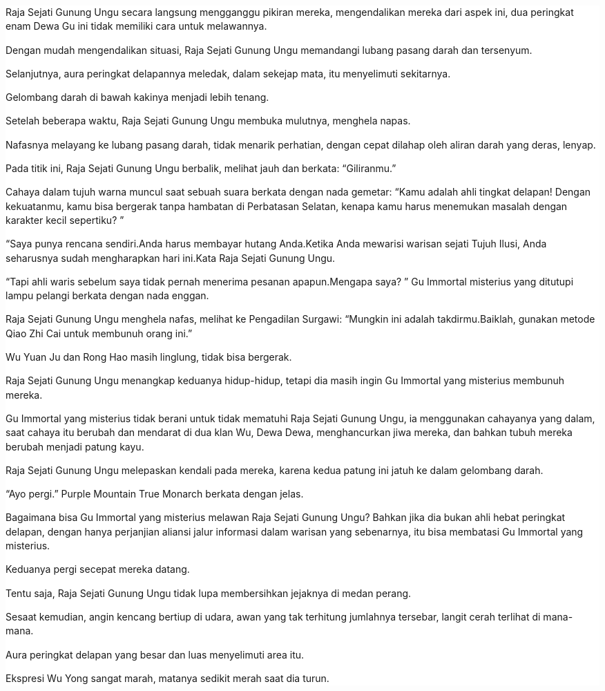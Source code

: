 Raja Sejati Gunung Ungu secara langsung mengganggu pikiran mereka, mengendalikan mereka dari aspek ini, dua peringkat enam Dewa Gu ini tidak memiliki cara untuk melawannya.

Dengan mudah mengendalikan situasi, Raja Sejati Gunung Ungu memandangi lubang pasang darah dan tersenyum.

Selanjutnya, aura peringkat delapannya meledak, dalam sekejap mata, itu menyelimuti sekitarnya.

Gelombang darah di bawah kakinya menjadi lebih tenang.

Setelah beberapa waktu, Raja Sejati Gunung Ungu membuka mulutnya, menghela napas.

Nafasnya melayang ke lubang pasang darah, tidak menarik perhatian, dengan cepat dilahap oleh aliran darah yang deras, lenyap.



Pada titik ini, Raja Sejati Gunung Ungu berbalik, melihat jauh dan berkata: “Giliranmu.”

Cahaya dalam tujuh warna muncul saat sebuah suara berkata dengan nada gemetar: “Kamu adalah ahli tingkat delapan! Dengan kekuatanmu, kamu bisa bergerak tanpa hambatan di Perbatasan Selatan, kenapa kamu harus menemukan masalah dengan karakter kecil sepertiku? ”

“Saya punya rencana sendiri.Anda harus membayar hutang Anda.Ketika Anda mewarisi warisan sejati Tujuh Ilusi, Anda seharusnya sudah mengharapkan hari ini.Kata Raja Sejati Gunung Ungu.

“Tapi ahli waris sebelum saya tidak pernah menerima pesanan apapun.Mengapa saya? ” Gu Immortal misterius yang ditutupi lampu pelangi berkata dengan nada enggan.

Raja Sejati Gunung Ungu menghela nafas, melihat ke Pengadilan Surgawi: “Mungkin ini adalah takdirmu.Baiklah, gunakan metode Qiao Zhi Cai untuk membunuh orang ini.”

Wu Yuan Ju dan Rong Hao masih linglung, tidak bisa bergerak.

Raja Sejati Gunung Ungu menangkap keduanya hidup-hidup, tetapi dia masih ingin Gu Immortal yang misterius membunuh mereka.

Gu Immortal yang misterius tidak berani untuk tidak mematuhi Raja Sejati Gunung Ungu, ia menggunakan cahayanya yang dalam, saat cahaya itu berubah dan mendarat di dua klan Wu, Dewa Dewa, menghancurkan jiwa mereka, dan bahkan tubuh mereka berubah menjadi patung kayu.

Raja Sejati Gunung Ungu melepaskan kendali pada mereka, karena kedua patung ini jatuh ke dalam gelombang darah.

“Ayo pergi.” Purple Mountain True Monarch berkata dengan jelas.

Bagaimana bisa Gu Immortal yang misterius melawan Raja Sejati Gunung Ungu? Bahkan jika dia bukan ahli hebat peringkat delapan, dengan hanya perjanjian aliansi jalur informasi dalam warisan yang sebenarnya, itu bisa membatasi Gu Immortal yang misterius.

Keduanya pergi secepat mereka datang.

Tentu saja, Raja Sejati Gunung Ungu tidak lupa membersihkan jejaknya di medan perang.

Sesaat kemudian, angin kencang bertiup di udara, awan yang tak terhitung jumlahnya tersebar, langit cerah terlihat di mana-mana.

Aura peringkat delapan yang besar dan luas menyelimuti area itu.

Ekspresi Wu Yong sangat marah, matanya sedikit merah saat dia turun.

